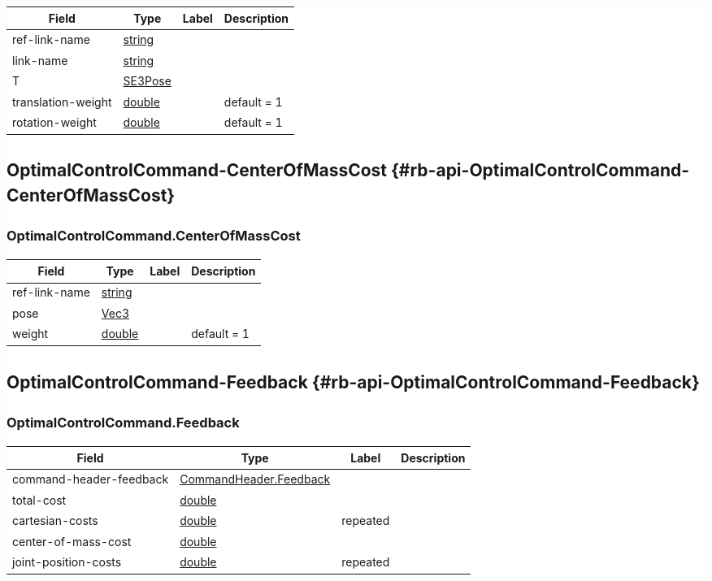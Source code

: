 

| Field | Type | Label | Description |
| ----- | ---- | ----- | ----------- |
| ref-link-name | [string](#string) |  |  |
| link-name | [string](#string) |  |  |
| T | [SE3Pose](#rb-api-SE3Pose) |  |  |
| translation-weight | [double](#double) |  | default = 1 |
| rotation-weight | [double](#double) |  | default = 1 |






## OptimalControlCommand-CenterOfMassCost {#rb-api-OptimalControlCommand-CenterOfMassCost}

### OptimalControlCommand.CenterOfMassCost



| Field | Type | Label | Description |
| ----- | ---- | ----- | ----------- |
| ref-link-name | [string](#string) |  |  |
| pose | [Vec3](#rb-api-Vec3) |  |  |
| weight | [double](#double) |  | default = 1 |






## OptimalControlCommand-Feedback {#rb-api-OptimalControlCommand-Feedback}

### OptimalControlCommand.Feedback



| Field | Type | Label | Description |
| ----- | ---- | ----- | ----------- |
| command-header-feedback | [CommandHeader.Feedback](#rb-api-CommandHeader-Feedback) |  |  |
| total-cost | [double](#double) |  |  |
| cartesian-costs | [double](#double) | repeated |  |
| center-of-mass-cost | [double](#double) |  |  |
| joint-position-costs | [double](#double) | repeated |  |

